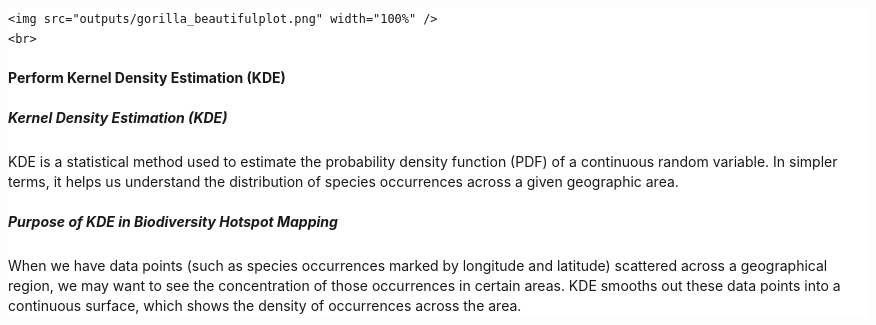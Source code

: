     <img src="outputs/gorilla_beautifulplot.png" width="100%" />
    <br>
</p>

#### <a name="section10">Perform Kernel Density Estimation (KDE)</a>
##### Kernel Density Estimation (KDE)</a>

KDE is a statistical method used to estimate the probability density function (PDF) of a continuous random variable. In simpler terms, it helps us understand the distribution of species occurrences across a given geographic area.

##### Purpose of KDE in Biodiversity Hotspot Mapping</a>

When we have data points (such as species occurrences marked by longitude and latitude) scattered across a geographical region, we may want to see the concentration of those occurrences in certain areas. KDE smooths out these data points into a continuous surface, which shows the density of occurrences across the area.
